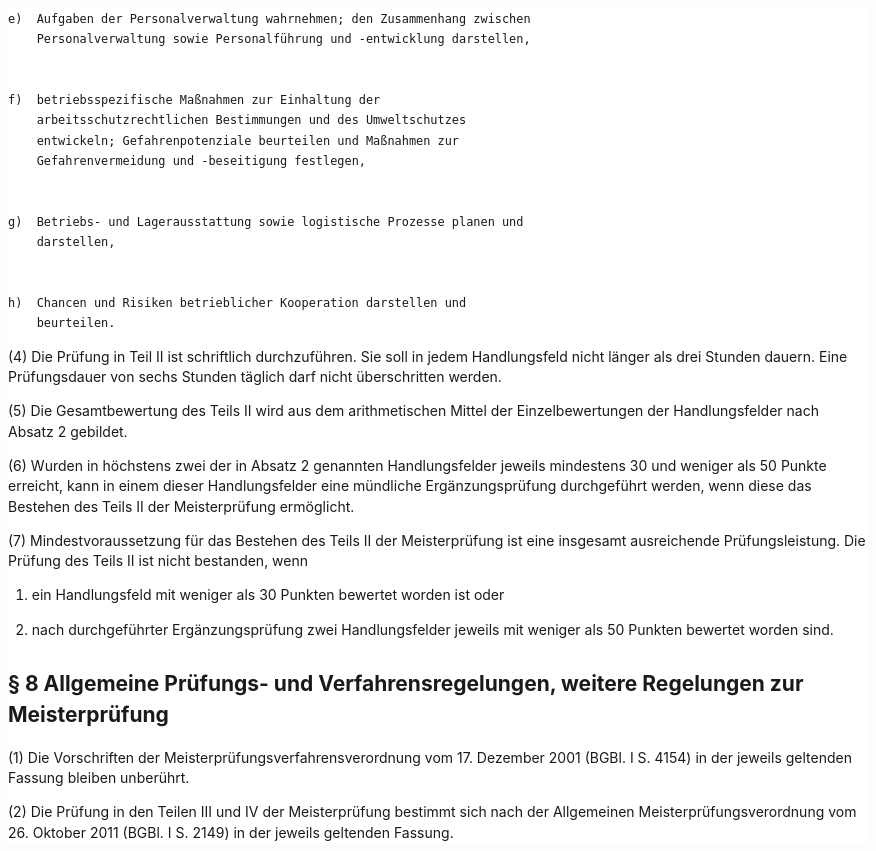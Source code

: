     e)  Aufgaben der Personalverwaltung wahrnehmen; den Zusammenhang zwischen
        Personalverwaltung sowie Personalführung und -entwicklung darstellen,


    f)  betriebsspezifische Maßnahmen zur Einhaltung der
        arbeitsschutzrechtlichen Bestimmungen und des Umweltschutzes
        entwickeln; Gefahrenpotenziale beurteilen und Maßnahmen zur
        Gefahrenvermeidung und -beseitigung festlegen,


    g)  Betriebs- und Lagerausstattung sowie logistische Prozesse planen und
        darstellen,


    h)  Chancen und Risiken betrieblicher Kooperation darstellen und
        beurteilen.







(4) Die Prüfung in Teil II ist schriftlich durchzuführen. Sie soll in
jedem Handlungsfeld nicht länger als drei Stunden dauern. Eine
Prüfungsdauer von sechs Stunden täglich darf nicht überschritten
werden.

(5) Die Gesamtbewertung des Teils II wird aus dem arithmetischen
Mittel der Einzelbewertungen der Handlungsfelder nach Absatz 2
gebildet.

(6) Wurden in höchstens zwei der in Absatz 2 genannten Handlungsfelder
jeweils mindestens 30 und weniger als 50 Punkte erreicht, kann in
einem dieser Handlungsfelder eine mündliche Ergänzungsprüfung
durchgeführt werden, wenn diese das Bestehen des Teils II der
Meisterprüfung ermöglicht.

(7) Mindestvoraussetzung für das Bestehen des Teils II der
Meisterprüfung ist eine insgesamt ausreichende Prüfungsleistung. Die
Prüfung des Teils II ist nicht bestanden, wenn

1.  ein Handlungsfeld mit weniger als 30 Punkten bewertet worden ist oder


2.  nach durchgeführter Ergänzungsprüfung zwei Handlungsfelder jeweils mit
    weniger als 50 Punkten bewertet worden sind.





## § 8 Allgemeine Prüfungs- und Verfahrensregelungen, weitere Regelungen zur Meisterprüfung

(1) Die Vorschriften der Meisterprüfungsverfahrensverordnung vom 17.
Dezember 2001 (BGBl. I S. 4154) in der jeweils geltenden Fassung
bleiben unberührt.

(2) Die Prüfung in den Teilen III und IV der Meisterprüfung bestimmt
sich nach der Allgemeinen Meisterprüfungsverordnung vom 26. Oktober
2011 (BGBl. I S. 2149) in der jeweils geltenden Fassung.
